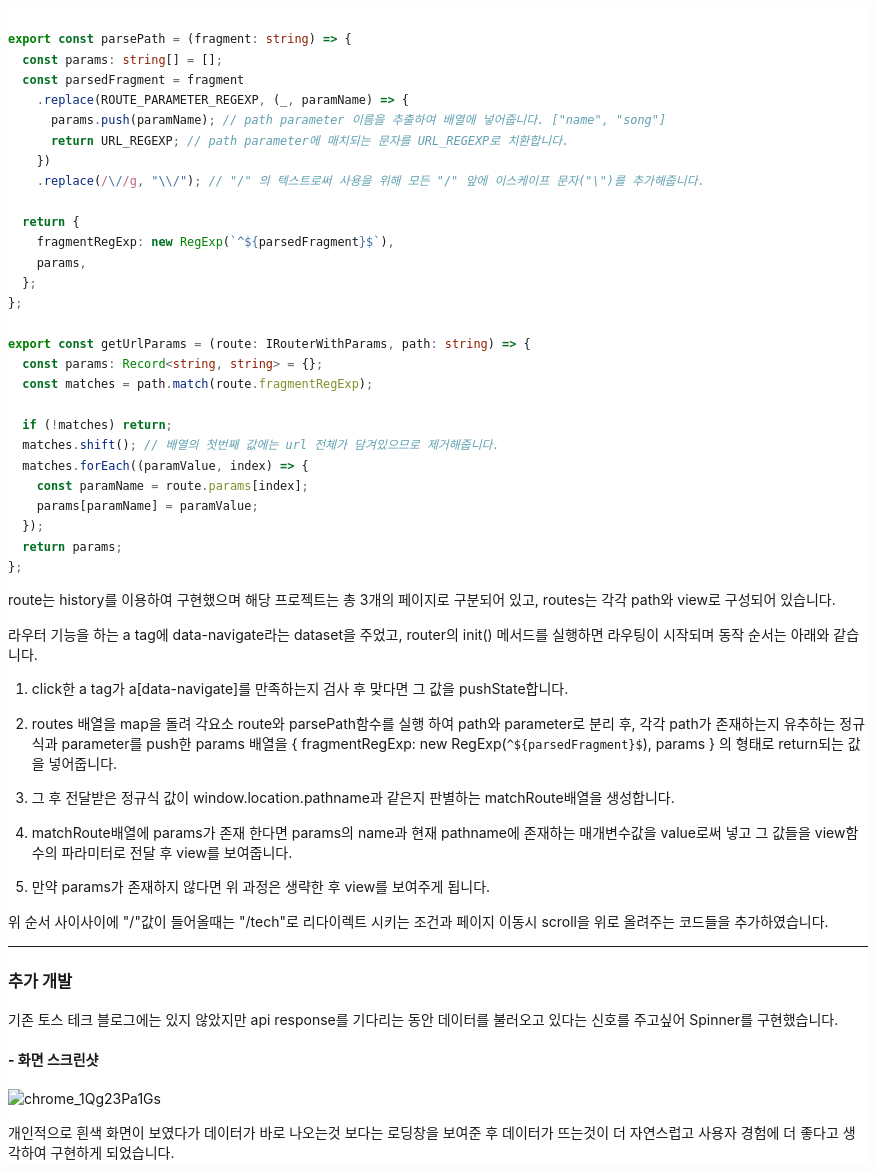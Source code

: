 ``` typescript

export const parsePath = (fragment: string) => {
  const params: string[] = [];
  const parsedFragment = fragment
    .replace(ROUTE_PARAMETER_REGEXP, (_, paramName) => {
      params.push(paramName); // path parameter 이름을 추출하여 배열에 넣어줍니다. ["name", "song"]
      return URL_REGEXP; // path parameter에 매치되는 문자를 URL_REGEXP로 치환합니다.
    })
    .replace(/\//g, "\\/"); // "/" 의 텍스트로써 사용을 위해 모든 "/" 앞에 이스케이프 문자("\")를 추가해줍니다.

  return {
    fragmentRegExp: new RegExp(`^${parsedFragment}$`),
    params,
  };
};

export const getUrlParams = (route: IRouterWithParams, path: string) => {
  const params: Record<string, string> = {};
  const matches = path.match(route.fragmentRegExp);

  if (!matches) return;
  matches.shift(); // 배열의 첫번째 값에는 url 전체가 담겨있으므로 제거해줍니다.
  matches.forEach((paramValue, index) => {
    const paramName = route.params[index];
    params[paramName] = paramValue;
  });
  return params;
};
```

route는 history를 이용하여 구현했으며 해당 프로젝트는 총 3개의 페이지로 구분되어 있고, routes는 각각 path와 view로 구성되어 있습니다.

라우터 기능을 하는 a tag에 data-navigate라는 dataset을 주었고, router의 init() 메서드를 실행하면 라우팅이 시작되며 동작 순서는 아래와 같습니다.

1. click한 a tag가 a[data-navigate]를 만족하는지 검사 후 맞다면 그 값을 pushState합니다.
  
2. routes 배열을 map을 돌려 각요소 route와 parsePath함수를 실행 하여 path와 parameter로 분리 후,
각각 path가 존재하는지 유추하는 정규식과 parameter를 push한 params 배열을
{
  fragmentRegExp: new RegExp(`^${parsedFragment}$`),
  params
 }  의 형태로 return되는 값을 넣어줍니다.

3. 그 후 전달받은 정규식 값이 window.location.pathname과 같은지 판별하는 matchRoute배열을 생성합니다.

4. matchRoute배열에 params가 존재 한다면 params의 name과 현재 pathname에 존재하는 매개변수값을 value로써 넣고 그 값들을 view함수의 파라미터로 전달 후 view를 보여줍니다.

5. 만약 params가 존재하지 않다면 위 과정은 생략한 후 view를 보여주게 됩니다.

위 순서 사이사이에 "/"값이 들어올때는 "/tech"로 리다이렉트 시키는 조건과 페이지 이동시 scroll을 위로 올려주는 코드들을 추가하였습니다.

---

### 추가 개발
기존 토스 테크 블로그에는 있지 않았지만 api response를 기다리는 동안 데이터를 불러오고 있다는 신호를 주고싶어 Spinner를 구현했습니다.

#### - 화면 스크린샷
![chrome_1Qg23Pa1Gs](https://github.com/f-lab-edu/toss-tech-vanilla-spa/assets/73930706/4b3885fb-46a9-4b2e-a51c-01acf80df11a)

개인적으로 흰색 화면이 보였다가 데이터가 바로 나오는것 보다는 로딩창을 보여준 후 데이터가 뜨는것이 더 자연스럽고 사용자 경험에 더 좋다고 생각하여 구현하게 되었습니다.

